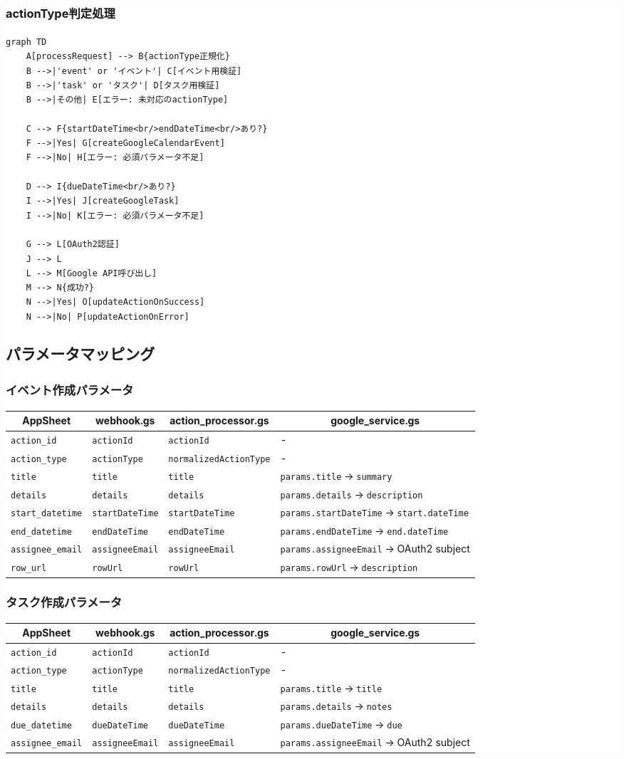 ### actionType判定処理

```mermaid
graph TD
    A[processRequest] --> B{actionType正規化}
    B -->|'event' or 'イベント'| C[イベント用検証]
    B -->|'task' or 'タスク'| D[タスク用検証]
    B -->|その他| E[エラー: 未対応のactionType]
    
    C --> F{startDateTime<br/>endDateTime<br/>あり?}
    F -->|Yes| G[createGoogleCalendarEvent]
    F -->|No| H[エラー: 必須パラメータ不足]
    
    D --> I{dueDateTime<br/>あり?}
    I -->|Yes| J[createGoogleTask]
    I -->|No| K[エラー: 必須パラメータ不足]
    
    G --> L[OAuth2認証]
    J --> L
    L --> M[Google API呼び出し]
    M --> N{成功?}
    N -->|Yes| O[updateActionOnSuccess]
    N -->|No| P[updateActionOnError]
```

## パラメータマッピング

### イベント作成パラメータ

| AppSheet | webhook.gs | action_processor.gs | google_service.gs |
|----------|-----------|-------------------|------------------|
| `action_id` | `actionId` | `actionId` | - |
| `action_type` | `actionType` | `normalizedActionType` | - |
| `title` | `title` | `title` | `params.title` → `summary` |
| `details` | `details` | `details` | `params.details` → `description` |
| `start_datetime` | `startDateTime` | `startDateTime` | `params.startDateTime` → `start.dateTime` |
| `end_datetime` | `endDateTime` | `endDateTime` | `params.endDateTime` → `end.dateTime` |
| `assignee_email` | `assigneeEmail` | `assigneeEmail` | `params.assigneeEmail` → OAuth2 subject |
| `row_url` | `rowUrl` | `rowUrl` | `params.rowUrl` → `description` |

### タスク作成パラメータ

| AppSheet | webhook.gs | action_processor.gs | google_service.gs |
|----------|-----------|-------------------|------------------|
| `action_id` | `actionId` | `actionId` | - |
| `action_type` | `actionType` | `normalizedActionType` | - |
| `title` | `title` | `title` | `params.title` → `title` |
| `details` | `details` | `details` | `params.details` → `notes` |
| `due_datetime` | `dueDateTime` | `dueDateTime` | `params.dueDateTime` → `due` |
| `assignee_email` | `assigneeEmail` | `assigneeEmail` | `params.assigneeEmail` → OAuth2 subject |
